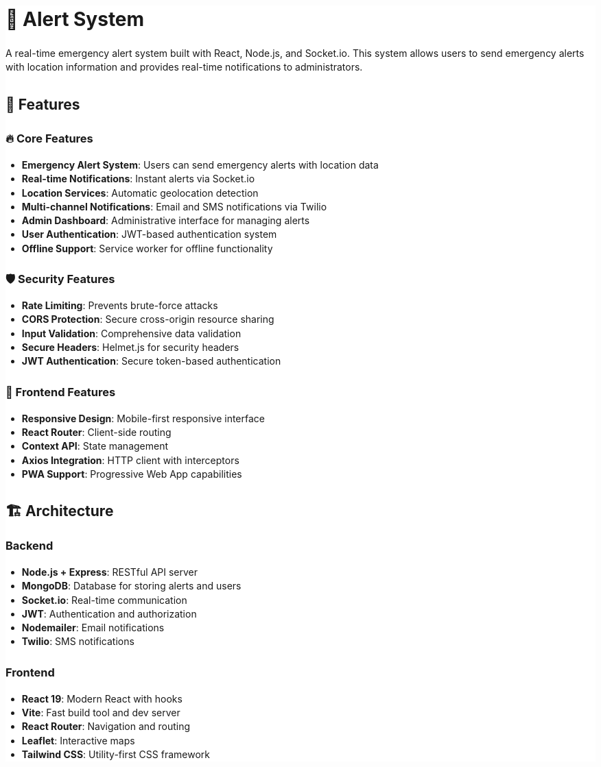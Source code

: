 # 🚨 Alert System

A real-time emergency alert system built with React, Node.js, and Socket.io. This system allows users to send emergency alerts with location information and provides real-time notifications to administrators.

## 🌟 Features

### 🔥 Core Features
- **Emergency Alert System**: Users can send emergency alerts with location data
- **Real-time Notifications**: Instant alerts via Socket.io
- **Location Services**: Automatic geolocation detection
- **Multi-channel Notifications**: Email and SMS notifications via Twilio
- **Admin Dashboard**: Administrative interface for managing alerts
- **User Authentication**: JWT-based authentication system
- **Offline Support**: Service worker for offline functionality

### 🛡️ Security Features
- **Rate Limiting**: Prevents brute-force attacks
- **CORS Protection**: Secure cross-origin resource sharing
- **Input Validation**: Comprehensive data validation
- **Secure Headers**: Helmet.js for security headers
- **JWT Authentication**: Secure token-based authentication

### 📱 Frontend Features
- **Responsive Design**: Mobile-first responsive interface
- **React Router**: Client-side routing
- **Context API**: State management
- **Axios Integration**: HTTP client with interceptors
- **PWA Support**: Progressive Web App capabilities

## 🏗️ Architecture

### Backend
- **Node.js + Express**: RESTful API server
- **MongoDB**: Database for storing alerts and users
- **Socket.io**: Real-time communication
- **JWT**: Authentication and authorization
- **Nodemailer**: Email notifications
- **Twilio**: SMS notifications

### Frontend
- **React 19**: Modern React with hooks
- **Vite**: Fast build tool and dev server
- **React Router**: Navigation and routing
- **Leaflet**: Interactive maps
- **Tailwind CSS**: Utility-first CSS framework
